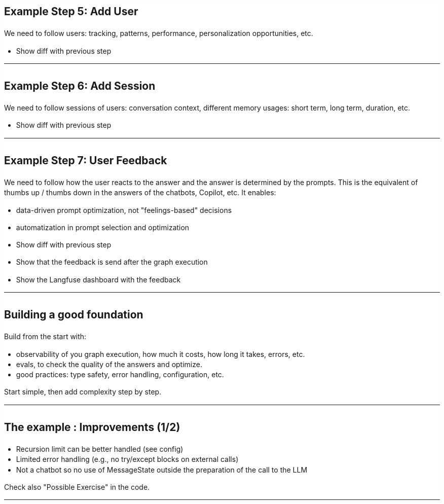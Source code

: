 
## Example Step 5: Add User

We need to follow users: tracking, patterns, performance, personalization opportunities, etc.

- Show diff with previous step

---

## Example Step 6: Add Session

We need to follow sessions of users: conversation context, different memory usages: short term, long term, duration, etc.

- Show diff with previous step

---

## Example Step 7: User Feedback

We need to follow how the user reacts to the answer and the answer is determined by the prompts.
This is the equivalent of thumbs up / thumbs down in the answers of the chatbots, Copilot, etc.
It enables:
- data-driven prompt optimization, not "feelings-based" decisions
- automatization in prompt selection and optimization

- Show diff with previous step
- Show that the feedback is send after the graph execution
- Show the Langfuse dashboard with the feedback

---

## Building a good foundation

Build from the start with:

- observability of you graph execution, how much it costs, how long it takes, errors, etc.
- evals, to check the quality of the answers and optimize.
- good practices: type safety, error handling, configuration, etc.

Start simple, then add complexity step by step.

---

## The example : Improvements (1/2)

- Recursion limit can be better handled (see config)
- Limited error handling (e.g., no try/except blocks on external calls)
- Not a chatbot so no use of MessageState outside the preparation of the call to the LLM

Check also "Possible Exercise" in the code.

---
